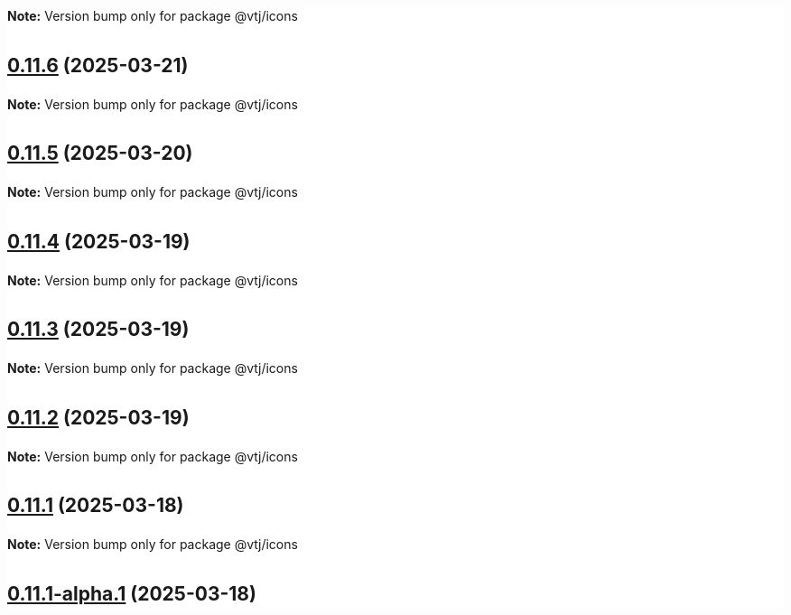**Note:** Version bump only for package @vtj/icons





## [0.11.6](https://gitee.com/newgateway/vtj/compare/@vtj/icons@0.11.5...@vtj/icons@0.11.6) (2025-03-21)

**Note:** Version bump only for package @vtj/icons





## [0.11.5](https://gitee.com/newgateway/vtj/compare/@vtj/icons@0.11.4...@vtj/icons@0.11.5) (2025-03-20)

**Note:** Version bump only for package @vtj/icons





## [0.11.4](https://gitee.com/newgateway/vtj/compare/@vtj/icons@0.11.3...@vtj/icons@0.11.4) (2025-03-19)

**Note:** Version bump only for package @vtj/icons





## [0.11.3](https://gitee.com/newgateway/vtj/compare/@vtj/icons@0.11.2...@vtj/icons@0.11.3) (2025-03-19)

**Note:** Version bump only for package @vtj/icons





## [0.11.2](https://gitee.com/newgateway/vtj/compare/@vtj/icons@0.11.1...@vtj/icons@0.11.2) (2025-03-19)

**Note:** Version bump only for package @vtj/icons





## [0.11.1](https://gitee.com/newgateway/vtj/compare/@vtj/icons@0.11.1-alpha.1...@vtj/icons@0.11.1) (2025-03-18)

**Note:** Version bump only for package @vtj/icons





## [0.11.1-alpha.1](https://gitee.com/newgateway/vtj/compare/@vtj/icons@0.11.1-alpha.0...@vtj/icons@0.11.1-alpha.1) (2025-03-18)

